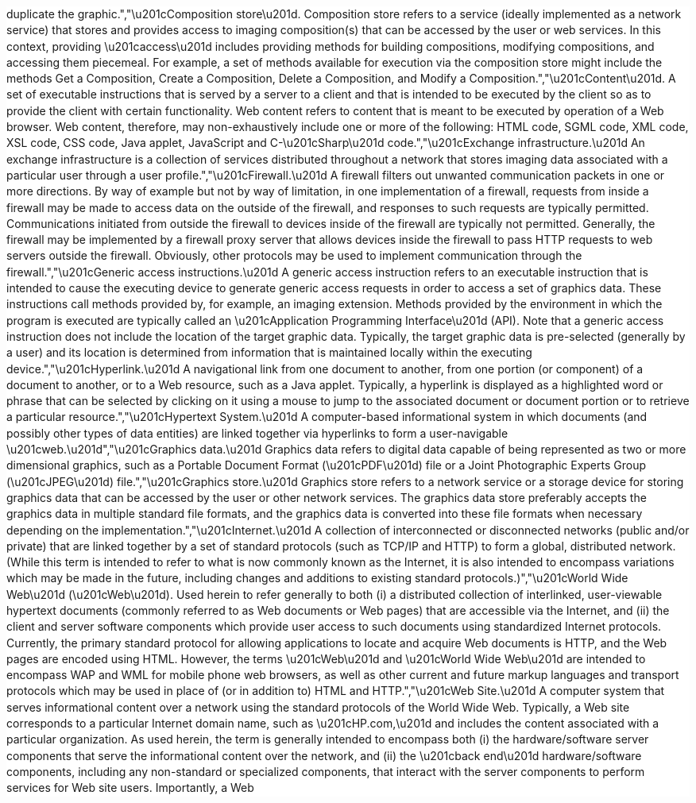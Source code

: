 duplicate the graphic.","\u201cComposition store\u201d. Composition store refers to a service (ideally implemented as a network service) that stores and provides access to imaging composition(s) that can be accessed by the user or web services. In this context, providing \u201caccess\u201d includes providing methods for building compositions, modifying compositions, and accessing them piecemeal. For example, a set of methods available for execution via the composition store might include the methods Get a Composition, Create a Composition, Delete a Composition, and Modify a Composition.","\u201cContent\u201d. A set of executable instructions that is served by a server to a client and that is intended to be executed by the client so as to provide the client with certain functionality. Web content refers to content that is meant to be executed by operation of a Web browser. Web content, therefore, may non-exhaustively include one or more of the following: HTML code, SGML code, XML code, XSL code, CSS code, Java applet, JavaScript and C-\u201cSharp\u201d code.","\u201cExchange infrastructure.\u201d An exchange infrastructure is a collection of services distributed throughout a network that stores imaging data associated with a particular user through a user profile.","\u201cFirewall.\u201d A firewall filters out unwanted communication packets in one or more directions. By way of example but not by way of limitation, in one implementation of a firewall, requests from inside a firewall may be made to access data on the outside of the firewall, and responses to such requests are typically permitted. Communications initiated from outside the firewall to devices inside of the firewall are typically not permitted. Generally, the firewall may be implemented by a firewall proxy server that allows devices inside the firewall to pass HTTP requests to web servers outside the firewall. Obviously, other protocols may be used to implement communication through the firewall.","\u201cGeneric access instructions.\u201d A generic access instruction refers to an executable instruction that is intended to cause the executing device to generate generic access requests in order to access a set of graphics data. These instructions call methods provided by, for example, an imaging extension. Methods provided by the environment in which the program is executed are typically called an \u201cApplication Programming Interface\u201d (API). Note that a generic access instruction does not include the location of the target graphic data. Typically, the target graphic data is pre-selected (generally by a user) and its location is determined from information that is maintained locally within the executing device.","\u201cHyperlink.\u201d A navigational link from one document to another, from one portion (or component) of a document to another, or to a Web resource, such as a Java applet. Typically, a hyperlink is displayed as a highlighted word or phrase that can be selected by clicking on it using a mouse to jump to the associated document or document portion or to retrieve a particular resource.","\u201cHypertext System.\u201d A computer-based informational system in which documents (and possibly other types of data entities) are linked together via hyperlinks to form a user-navigable \u201cweb.\u201d","\u201cGraphics data.\u201d Graphics data refers to digital data capable of being represented as two or more dimensional graphics, such as a Portable Document Format (\u201cPDF\u201d) file or a Joint Photographic Experts Group (\u201cJPEG\u201d) file.","\u201cGraphics store.\u201d Graphics store refers to a network service or a storage device for storing graphics data that can be accessed by the user or other network services. The graphics data store preferably accepts the graphics data in multiple standard file formats, and the graphics data is converted into these file formats when necessary depending on the implementation.","\u201cInternet.\u201d A collection of interconnected or disconnected networks (public and\/or private) that are linked together by a set of standard protocols (such as TCP\/IP and HTTP) to form a global, distributed network. (While this term is intended to refer to what is now commonly known as the Internet, it is also intended to encompass variations which may be made in the future, including changes and additions to existing standard protocols.)","\u201cWorld Wide Web\u201d (\u201cWeb\u201d). Used herein to refer generally to both (i) a distributed collection of interlinked, user-viewable hypertext documents (commonly referred to as Web documents or Web pages) that are accessible via the Internet, and (ii) the client and server software components which provide user access to such documents using standardized Internet protocols. Currently, the primary standard protocol for allowing applications to locate and acquire Web documents is HTTP, and the Web pages are encoded using HTML. However, the terms \u201cWeb\u201d and \u201cWorld Wide Web\u201d are intended to encompass WAP and WML for mobile phone web browsers, as well as other current and future markup languages and transport protocols which may be used in place of (or in addition to) HTML and HTTP.","\u201cWeb Site.\u201d A computer system that serves informational content over a network using the standard protocols of the World Wide Web. Typically, a Web site corresponds to a particular Internet domain name, such as \u201cHP.com,\u201d and includes the content associated with a particular organization. As used herein, the term is generally intended to encompass both (i) the hardware\/software server components that serve the informational content over the network, and (ii) the \u201cback end\u201d hardware\/software components, including any non-standard or specialized components, that interact with the server components to perform services for Web site users. Importantly, a Web